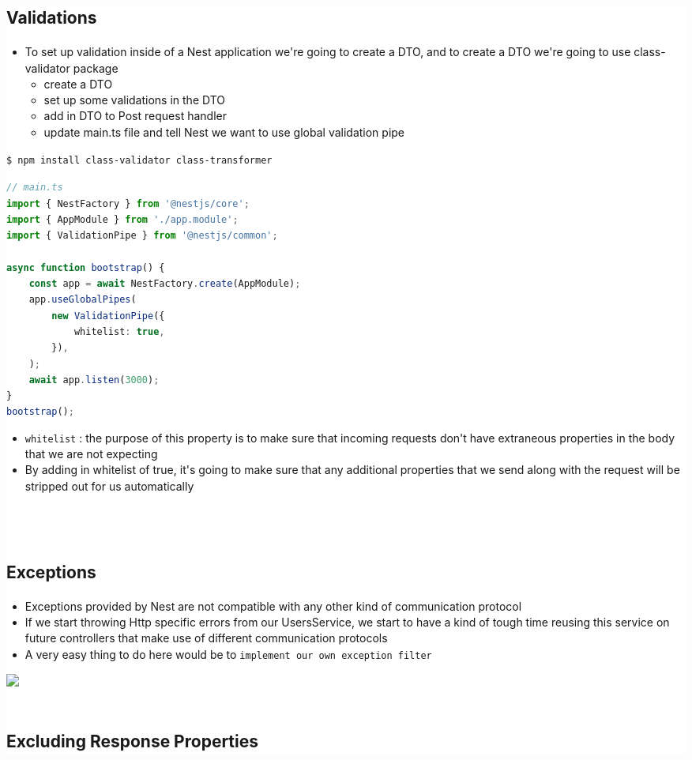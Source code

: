 ## Validations

-   To set up validation inside of a Nest application we're going to create a DTO, and to create a DTO we're going to use class-validator package
    -   create a DTO
    -   set up some validations in the DTO
    -   add in DTO to Post request handler
    -   update main.ts file and tell Nest we want to use global validation pipe

```sh
$ npm install class-validator class-transformer
```

```ts
// main.ts
import { NestFactory } from '@nestjs/core';
import { AppModule } from './app.module';
import { ValidationPipe } from '@nestjs/common';

async function bootstrap() {
    const app = await NestFactory.create(AppModule);
    app.useGlobalPipes(
        new ValidationPipe({
            whitelist: true,
        }),
    );
    await app.listen(3000);
}
bootstrap();
```

-   `whitelist` : the purpose of this property is to make sure that incoming requests don't have extraneous properties in the body that we are not expecting
-   By adding in whitelist of true, it's going to make sure that any additional properties that we send along with the request will be stripped out for us automatically

<br>
<br>

## Exceptions

-   Exceptions provided by Nest are not compatible with any other kind of communication protocol
-   If we start throwing Http specific errors from our UsersService, we start to have a kind of tough time reusing this service on future controllers that make use of different communication protocols
-   A very easy thing to do here would be to `implement our own exception filter`

<image width='700px' src='./public/handle_exceptions.png'>

<br>
<br>

## Excluding Response Properties
